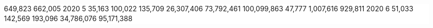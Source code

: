 <td style="text-align:left;">
649,823
</td>
<td style="text-align:left;">
662,005
</td>
</tr>
<tr>
<td style="text-align:right;">
2020
</td>
<td style="text-align:left;">
5
</td>
<td style="text-align:left;">
35,163
</td>
<td style="text-align:left;">
100,022
</td>
<td style="text-align:left;">
135,709
</td>
<td style="text-align:left;">
26,307,406
</td>
<td style="text-align:left;">
73,792,461
</td>
<td style="text-align:left;">
100,099,863
</td>
<td style="text-align:left;">
47,777
</td>
<td style="text-align:left;">
1,007,616
</td>
<td style="text-align:left;">
929,811
</td>
</tr>
<tr>
<td style="text-align:right;">
2020
</td>
<td style="text-align:left;">
6
</td>
<td style="text-align:left;">
51,033
</td>
<td style="text-align:left;">
142,569
</td>
<td style="text-align:left;">
193,096
</td>
<td style="text-align:left;">
34,786,076
</td>
<td style="text-align:left;">
95,171,388
</td>